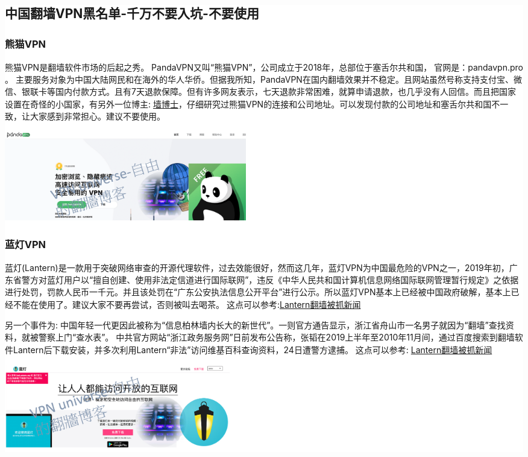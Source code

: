 ## 中国翻墙VPN黑名单-千万不要入坑-不要使用
<a name="中国翻墙VPN黑名单-千万不要入坑-不要使用"></a>

### 熊猫VPN
熊猫VPN是翻墙软件市场的后起之秀。 PandaVPN又叫“熊猫VPN”，公司成立于2018年，总部位于塞舌尔共和国， 官网是：pandavpn.pro 。 主要服务对象为中国大陆网民和在海外的华人华侨。但据我所知，PandaVPN在国内翻墙效果并不稳定。且网站虽然号称支持支付宝、微信、银联卡等国内付款方式。且有7天退款保障。但有许多网友表示，七天退款非常困难，就算申请退款，也几乎没有人回信。而且把国家设置在奇怪的小国家，有另外一位博主: [墙博士](https://dr-wall.com/pandavpn/)，仔细研究过熊猫VPN的连接和公司地址。可以发现付款的公司地址和塞舌尔共和国不一致，让大家感到非常担心。建议不要使用。

<img src="./image/black/panda.PNG" alt="drawing" width="400"/>

### 蓝灯VPN
蓝灯(Lantern)是一款用于突破网络审查的开源代理软件，过去效能很好，然而这几年，蓝灯VPN为中国最危险的VPN之一，2019年初，广东省警方对蓝灯用户以“擅自创建、使用非法定信道进行国际联网”，违反《中华人民共和国计算机信息网络国际联网管理暂行规定》之依据进行处罚，罚款人民币一千元。并且该处罚在“广东公安执法信息公开平台”进行公示。所以蓝灯VPN基本上已经被中国政府破解，基本上已经不能在使用了。建议大家不要再尝试，否则被叫去喝茶。
这点可以参考:[Lantern翻墙被抓新闻](https://www.williamlong.info/archives/5573.html)

另一个事件为:
中国年轻一代更因此被称为“信息柏林墙内长大的新世代”。一则官方通告显示，浙江省舟山市一名男子就因为“翻墙”查找资料，就被警察上门“查水表”。
中共官方网站“浙江政务服务网”日前发布公告称，张韬在2019上半年至2010年11月间，通过百度搜索到翻墙软件Lantern后下载安装，并多次利用Lantern“非法”访问维基百科查询资料，24日遭警方逮捕。
这点可以参考: 
[Lantern翻墙被抓新闻](https://www.soundofhope.org/post/437092)

<img src="./image/black/lantern.PNG" alt="drawing" width="400"/>
